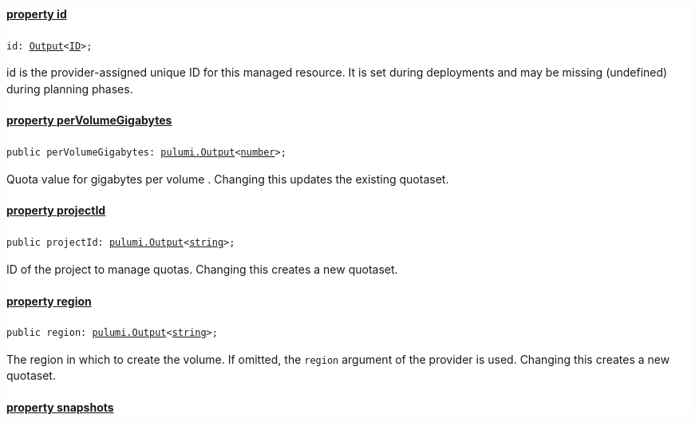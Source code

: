 <h4 class="pdoc-member-header" id="QuoteSetV3-id">
<a class="pdoc-child-name" href="https://github.com/pulumi/pulumi-openstack/blob/a4f29d6b519c72a3a0487ce0e47dbd135c37903e/sdk/nodejs/blockstorage/quoteSetV3.ts#L17">property <b>id</b></a>
</h4>

<pre class="highlight"><code><span class='kd'></span>id: <a href='/docs/reference/pkg/nodejs/pulumi/pulumi/#Output'>Output</a>&lt;<a href='/docs/reference/pkg/nodejs/pulumi/pulumi/#ID'>ID</a>&gt;;</code></pre>

id is the provider-assigned unique ID for this managed resource.  It is set during
deployments and may be missing (undefined) during planning phases.

<h4 class="pdoc-member-header" id="QuoteSetV3-perVolumeGigabytes">
<a class="pdoc-child-name" href="https://github.com/pulumi/pulumi-openstack/blob/a4f29d6b519c72a3a0487ce0e47dbd135c37903e/sdk/nodejs/blockstorage/quoteSetV3.ts#L68">property <b>perVolumeGigabytes</b></a>
</h4>

<pre class="highlight"><code><span class='kd'>public </span>perVolumeGigabytes: <a href='/docs/reference/pkg/nodejs/pulumi/pulumi/#Output'>pulumi.Output</a>&lt;<span class='kd'><a href='https://developer.mozilla.org/en-US/docs/Web/JavaScript/Reference/Global_Objects/Number'>number</a></span>&gt;;</code></pre>

Quota value for gigabytes per volume .
Changing this updates the existing quotaset.

<h4 class="pdoc-member-header" id="QuoteSetV3-projectId">
<a class="pdoc-child-name" href="https://github.com/pulumi/pulumi-openstack/blob/a4f29d6b519c72a3a0487ce0e47dbd135c37903e/sdk/nodejs/blockstorage/quoteSetV3.ts#L73">property <b>projectId</b></a>
</h4>

<pre class="highlight"><code><span class='kd'>public </span>projectId: <a href='/docs/reference/pkg/nodejs/pulumi/pulumi/#Output'>pulumi.Output</a>&lt;<span class='kd'><a href='https://developer.mozilla.org/en-US/docs/Web/JavaScript/Reference/Global_Objects/String'>string</a></span>&gt;;</code></pre>

ID of the project to manage quotas. Changing this
creates a new quotaset.

<h4 class="pdoc-member-header" id="QuoteSetV3-region">
<a class="pdoc-child-name" href="https://github.com/pulumi/pulumi-openstack/blob/a4f29d6b519c72a3a0487ce0e47dbd135c37903e/sdk/nodejs/blockstorage/quoteSetV3.ts#L79">property <b>region</b></a>
</h4>

<pre class="highlight"><code><span class='kd'>public </span>region: <a href='/docs/reference/pkg/nodejs/pulumi/pulumi/#Output'>pulumi.Output</a>&lt;<span class='kd'><a href='https://developer.mozilla.org/en-US/docs/Web/JavaScript/Reference/Global_Objects/String'>string</a></span>&gt;;</code></pre>

The region in which to create the volume. If
omitted, the `region` argument of the provider is used. Changing this
creates a new quotaset.

<h4 class="pdoc-member-header" id="QuoteSetV3-snapshots">
<a class="pdoc-child-name" href="https://github.com/pulumi/pulumi-openstack/blob/a4f29d6b519c72a3a0487ce0e47dbd135c37903e/sdk/nodejs/blockstorage/quoteSetV3.ts#L84">property <b>snapshots</b></a>
</h4>
